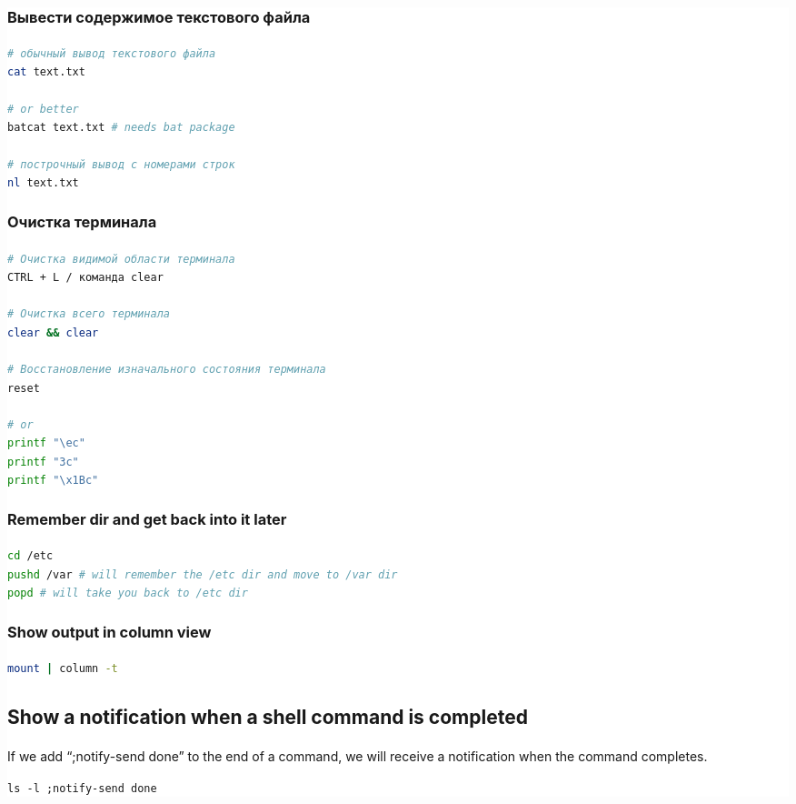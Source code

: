 ### Вывести содержимое текстового файла

```bash
# обычный вывод текстового файла
cat text.txt

# or better
batcat text.txt # needs bat package

# построчный вывод с номерами строк
nl text.txt
```

### Очистка терминала

```bash
# Очистка видимой области терминала
CTRL + L / команда clear

# Очистка всего терминала
clear && clear

# Восстановление изначального состояния терминала
reset

# or
printf "\ec"
printf "3c"
printf "\x1Bc"
```

### Remember dir and get back into it later

```bash
cd /etc
pushd /var # will remember the /etc dir and move to /var dir
popd # will take you back to /etc dir
```

### Show output in column view

```bash
mount | column -t
```

## Show a notification when a shell command is completed

If we add “;notify-send done” to the end of a command, we will receive a notification when the command completes.

```
ls -l ;notify-send done
```

